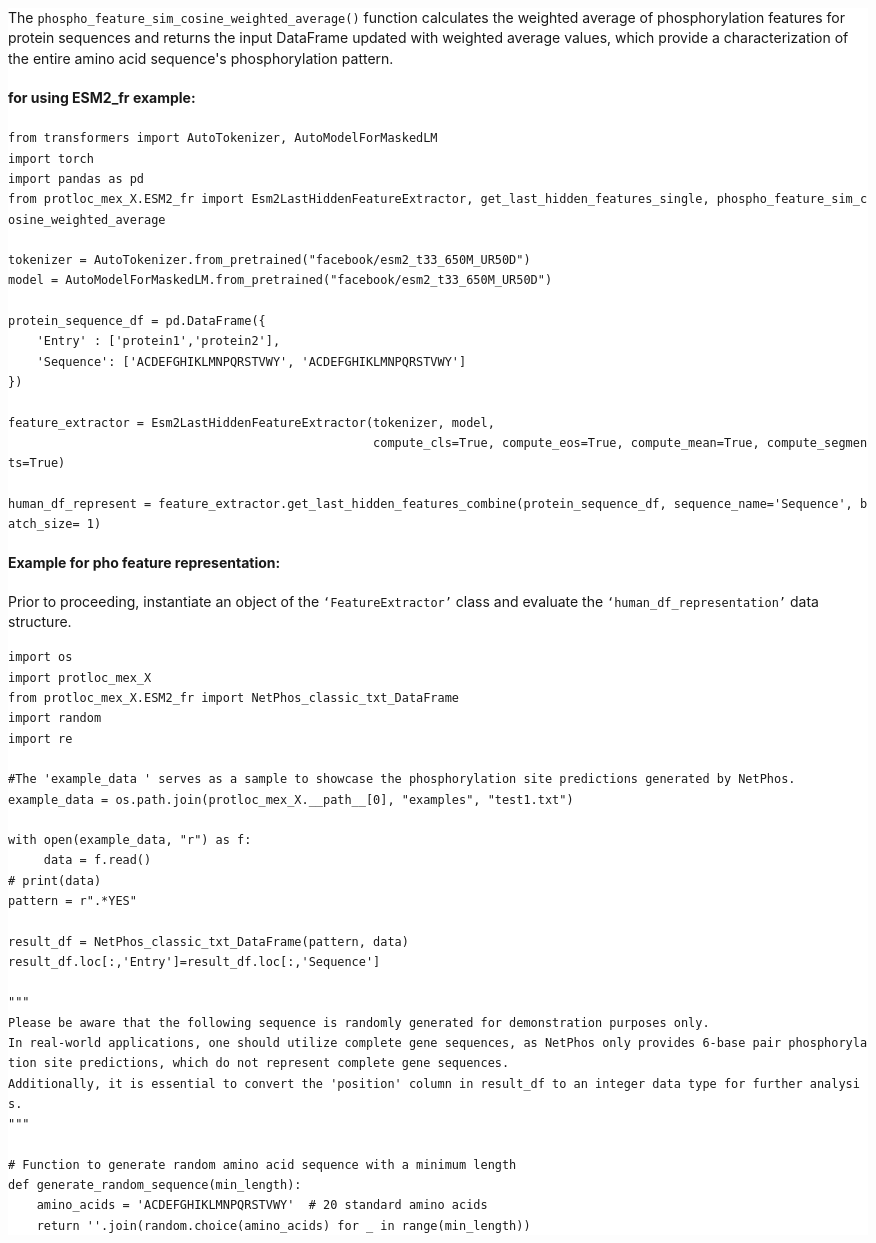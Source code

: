 The `phospho_feature_sim_cosine_weighted_average()` function calculates the weighted average of phosphorylation features for protein sequences and returns the input DataFrame updated with weighted average values, which provide a characterization of the entire amino acid sequence's phosphorylation pattern.

#### for using ESM2_fr example:

```
from transformers import AutoTokenizer, AutoModelForMaskedLM
import torch
import pandas as pd
from protloc_mex_X.ESM2_fr import Esm2LastHiddenFeatureExtractor, get_last_hidden_features_single, phospho_feature_sim_cosine_weighted_average

tokenizer = AutoTokenizer.from_pretrained("facebook/esm2_t33_650M_UR50D")
model = AutoModelForMaskedLM.from_pretrained("facebook/esm2_t33_650M_UR50D")

protein_sequence_df = pd.DataFrame({
    'Entry' : ['protein1','protein2'],
    'Sequence': ['ACDEFGHIKLMNPQRSTVWY', 'ACDEFGHIKLMNPQRSTVWY']
})

feature_extractor = Esm2LastHiddenFeatureExtractor(tokenizer, model,
                                                   compute_cls=True, compute_eos=True, compute_mean=True, compute_segments=True)

human_df_represent = feature_extractor.get_last_hidden_features_combine(protein_sequence_df, sequence_name='Sequence', batch_size= 1)
```

#### Example for pho feature representation:

Prior to proceeding, instantiate an object of the `‘FeatureExtractor’` class and evaluate the `‘human_df_representation’` data structure.

```
import os
import protloc_mex_X
from protloc_mex_X.ESM2_fr import NetPhos_classic_txt_DataFrame
import random
import re

#The 'example_data ' serves as a sample to showcase the phosphorylation site predictions generated by NetPhos.
example_data = os.path.join(protloc_mex_X.__path__[0], "examples", "test1.txt")

with open(example_data, "r") as f:
     data = f.read()
# print(data)
pattern = r".*YES"

result_df = NetPhos_classic_txt_DataFrame(pattern, data)
result_df.loc[:,'Entry']=result_df.loc[:,'Sequence']

"""
Please be aware that the following sequence is randomly generated for demonstration purposes only. 
In real-world applications, one should utilize complete gene sequences, as NetPhos only provides 6-base pair phosphorylation site predictions, which do not represent complete gene sequences.
Additionally, it is essential to convert the 'position' column in result_df to an integer data type for further analysis.
"""

# Function to generate random amino acid sequence with a minimum length
def generate_random_sequence(min_length):
    amino_acids = 'ACDEFGHIKLMNPQRSTVWY'  # 20 standard amino acids
    return ''.join(random.choice(amino_acids) for _ in range(min_length))
```